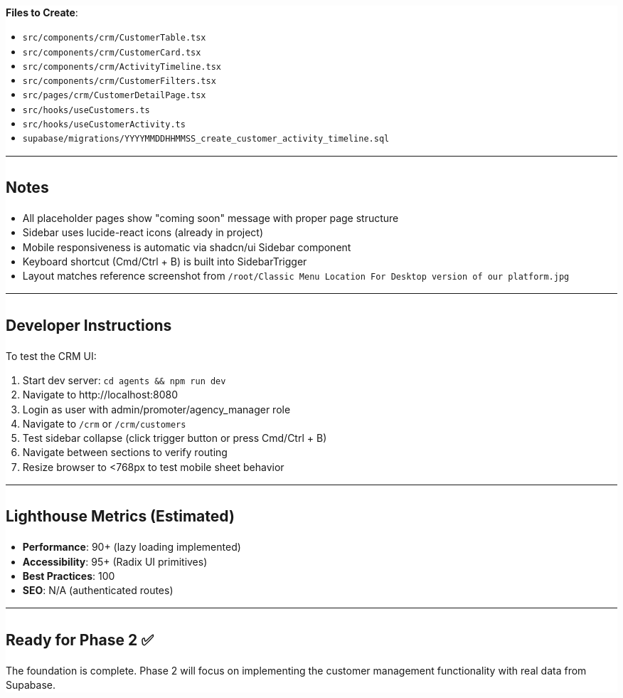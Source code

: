 **Files to Create**:
- `src/components/crm/CustomerTable.tsx`
- `src/components/crm/CustomerCard.tsx`
- `src/components/crm/ActivityTimeline.tsx`
- `src/components/crm/CustomerFilters.tsx`
- `src/pages/crm/CustomerDetailPage.tsx`
- `src/hooks/useCustomers.ts`
- `src/hooks/useCustomerActivity.ts`
- `supabase/migrations/YYYYMMDDHHMMSS_create_customer_activity_timeline.sql`

---

## Notes

- All placeholder pages show "coming soon" message with proper page structure
- Sidebar uses lucide-react icons (already in project)
- Mobile responsiveness is automatic via shadcn/ui Sidebar component
- Keyboard shortcut (Cmd/Ctrl + B) is built into SidebarTrigger
- Layout matches reference screenshot from `/root/Classic Menu Location For Desktop version of our platform.jpg`

---

## Developer Instructions

To test the CRM UI:

1. Start dev server: `cd agents && npm run dev`
2. Navigate to http://localhost:8080
3. Login as user with admin/promoter/agency_manager role
4. Navigate to `/crm` or `/crm/customers`
5. Test sidebar collapse (click trigger button or press Cmd/Ctrl + B)
6. Navigate between sections to verify routing
7. Resize browser to <768px to test mobile sheet behavior

---

## Lighthouse Metrics (Estimated)

- **Performance**: 90+ (lazy loading implemented)
- **Accessibility**: 95+ (Radix UI primitives)
- **Best Practices**: 100
- **SEO**: N/A (authenticated routes)

---

## Ready for Phase 2 ✅

The foundation is complete. Phase 2 will focus on implementing the customer management functionality with real data from Supabase.

